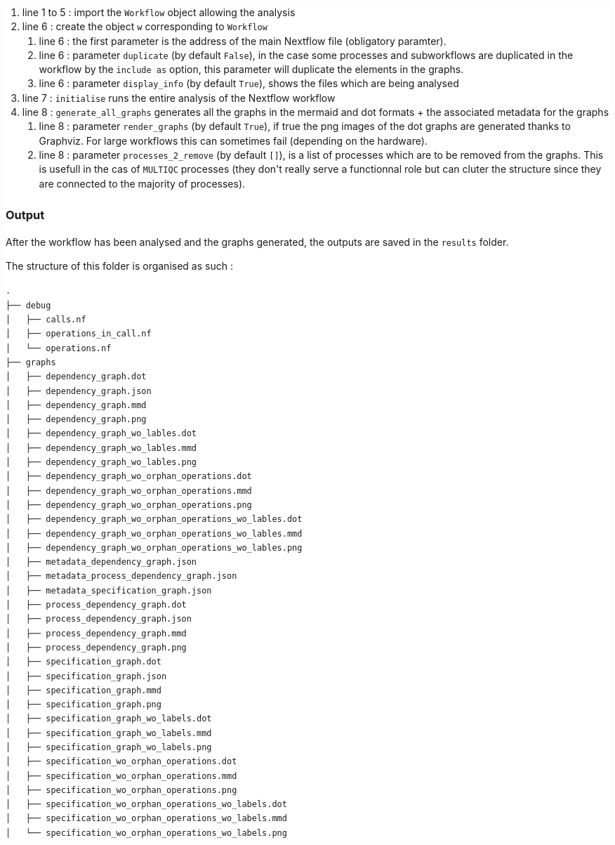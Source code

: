 1. line 1 to 5 : import the `Workflow` object allowing the analysis
2. line 6 : create the object `w` corresponding to `Workflow`
   1. line 6 : the first parameter is the address of the main Nextflow file (obligatory paramter).
   2. line 6 : parameter `duplicate` (by default `False`), in the case some processes and subworkflows are duplicated in the workflow by the `include as` option, this parameter will duplicate the elements in the graphs.
   3. line 6 : parameter `display_info` (by default `True`), shows the files which are being analysed
3. line 7 : `initialise` runs the entire analysis of the Nextflow workflow
4. line 8 : `generate_all_graphs` generates all the graphs in the mermaid and dot formats + the associated metadata for the graphs 
   1. line 8 : parameter `render_graphs` (by default `True`), if true the png images of the dot graphs are generated thanks to Graphviz. For large workflows this can sometimes fail (depending on the hardware).
   2. line 8 : parameter `processes_2_remove` (by default `[]`), is a list of processes which are to be removed from the graphs. This is usefull in the cas of `MULTIQC` processes (they don't really serve a functionnal role but can cluter the structure since they are connected to the majority of processes).

### Output

After the workflow has been analysed and the graphs generated, the outputs are saved in the `results` folder.

The structure of this folder is organised as such :

```
.
├── debug
│   ├── calls.nf
│   ├── operations_in_call.nf
│   └── operations.nf
├── graphs
│   ├── dependency_graph.dot
│   ├── dependency_graph.json
│   ├── dependency_graph.mmd
│   ├── dependency_graph.png
│   ├── dependency_graph_wo_lables.dot
│   ├── dependency_graph_wo_lables.mmd
│   ├── dependency_graph_wo_lables.png
│   ├── dependency_graph_wo_orphan_operations.dot
│   ├── dependency_graph_wo_orphan_operations.mmd
│   ├── dependency_graph_wo_orphan_operations.png
│   ├── dependency_graph_wo_orphan_operations_wo_lables.dot
│   ├── dependency_graph_wo_orphan_operations_wo_lables.mmd
│   ├── dependency_graph_wo_orphan_operations_wo_lables.png
│   ├── metadata_dependency_graph.json
│   ├── metadata_process_dependency_graph.json
│   ├── metadata_specification_graph.json
│   ├── process_dependency_graph.dot
│   ├── process_dependency_graph.json
│   ├── process_dependency_graph.mmd
│   ├── process_dependency_graph.png
│   ├── specification_graph.dot
│   ├── specification_graph.json
│   ├── specification_graph.mmd
│   ├── specification_graph.png
│   ├── specification_graph_wo_labels.dot
│   ├── specification_graph_wo_labels.mmd
│   ├── specification_graph_wo_labels.png
│   ├── specification_wo_orphan_operations.dot
│   ├── specification_wo_orphan_operations.mmd
│   ├── specification_wo_orphan_operations.png
│   ├── specification_wo_orphan_operations_wo_labels.dot
│   ├── specification_wo_orphan_operations_wo_labels.mmd
│   └── specification_wo_orphan_operations_wo_labels.png
```